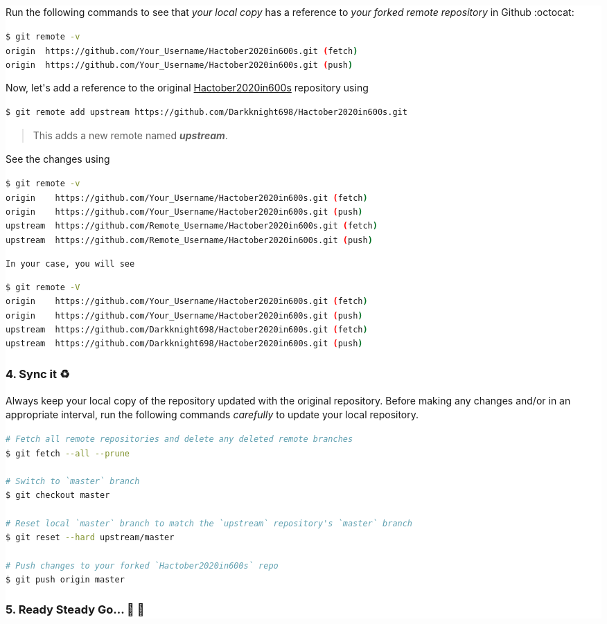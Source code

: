 Run the following commands to see that *your local copy* has a reference to *your forked remote repository* in Github :octocat:

```sh
$ git remote -v
origin  https://github.com/Your_Username/Hactober2020in600s.git (fetch)
origin  https://github.com/Your_Username/Hactober2020in600s.git (push)
```

Now, let's add a reference to the original [Hactober2020in600s](https://github.com/Darkknight698/Hactober2020in600s) repository using

```sh
$ git remote add upstream https://github.com/Darkknight698/Hactober2020in600s.git
```

> This adds a new remote named ***upstream***.

See the changes using

```sh
$ git remote -v
origin    https://github.com/Your_Username/Hactober2020in600s.git (fetch)
origin    https://github.com/Your_Username/Hactober2020in600s.git (push)
upstream  https://github.com/Remote_Username/Hactober2020in600s.git (fetch)
upstream  https://github.com/Remote_Username/Hactober2020in600s.git (push)
```
`In your case, you will see`
```sh
$ git remote -V
origin    https://github.com/Your_Username/Hactober2020in600s.git (fetch)
origin    https://github.com/Your_Username/Hactober2020in600s.git (push)
upstream  https://github.com/Darkknight698/Hactober2020in600s.git (fetch)
upstream  https://github.com/Darkknight698/Hactober2020in600s.git (push)
```

### 4. Sync it :recycle:

Always keep your local copy of the repository updated with the original repository.
Before making any changes and/or in an appropriate interval, run the following commands *carefully* to update your local repository.

```sh
# Fetch all remote repositories and delete any deleted remote branches
$ git fetch --all --prune

# Switch to `master` branch
$ git checkout master

# Reset local `master` branch to match the `upstream` repository's `master` branch
$ git reset --hard upstream/master

# Push changes to your forked `Hactober2020in600s` repo
$ git push origin master
```

### 5. Ready Steady Go... :turtle: :rabbit2:
